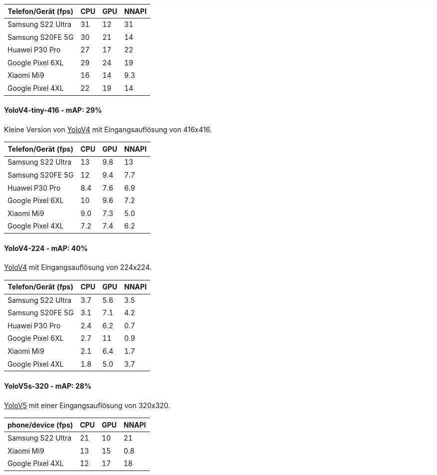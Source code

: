 |Telefon/Gerät (fps)| CPU | GPU | NNAPI |
|-------------------|-----|-----|-------|
| Samsung S22 Ultra |  31 |  12 |   31  |
| Samsung S20FE 5G  |  30 |  21 |   14  |
| Huawei P30 Pro    |  27 |  17 |   22  |
| Google Pixel 6XL  |  29 |  24 |   19  |
| Xiaomi Mi9        |  16 |  14 |  9.3  |
| Google Pixel 4XL  |  22 |  19 |   14  |

#### YoloV4-tiny-416 - mAP: 29%

Kleine Version von [YoloV4](https://arxiv.org/abs/2004.10934) mit Eingangsauflösung von 416x416.

|Telefon/Gerät (fps)| CPU | GPU | NNAPI |
|-------------------|-----|-----|-------|
| Samsung S22 Ultra |  13 | 9.8 |   13  |
| Samsung S20FE 5G  |  12 | 9.4 |  7.7  |
| Huawei P30 Pro    | 8.4 | 7.6 |  6.9  |
| Google Pixel 6XL  |  10 | 9.6 |  7.2  |
| Xiaomi Mi9        | 9.0 | 7.3 |  5.0  |
| Google Pixel 4XL  | 7.2 | 7.4 |  6.2  |

#### YoloV4-224 - mAP: 40%

[YoloV4](https://arxiv.org/abs/2004.10934) mit Eingangsauflösung von 224x224.

|Telefon/Gerät (fps)| CPU | GPU | NNAPI |
|-------------------|-----|-----|-------|
| Samsung S22 Ultra | 3.7 | 5.6 |  3.5  |
| Samsung S20FE 5G  | 3.1 | 7.1 |  4.2  |
| Huawei P30 Pro    | 2.4 | 6.2 |  0.7  |
| Google Pixel 6XL  | 2.7 |  11 |  0.9  |
| Xiaomi Mi9        | 2.1 | 6.4 |  1.7  |
| Google Pixel 4XL  | 1.8 | 5.0 |  3.7  |

#### YoloV5s-320 - mAP: 28%

[YoloV5](https://github.com/ultralytics/yolov5) mit einer Eingangsauflösung von 320x320.

|phone/device (fps)| CPU | GPU | NNAPI |
|------------------|-----|-----|-------|
| Samsung S22 Ultra|  21 |  10 |   21  |
| Xiaomi Mi9       |  13 |  15 |  0.8  |
| Google Pixel 4XL |  12 |  17 |   18  |
